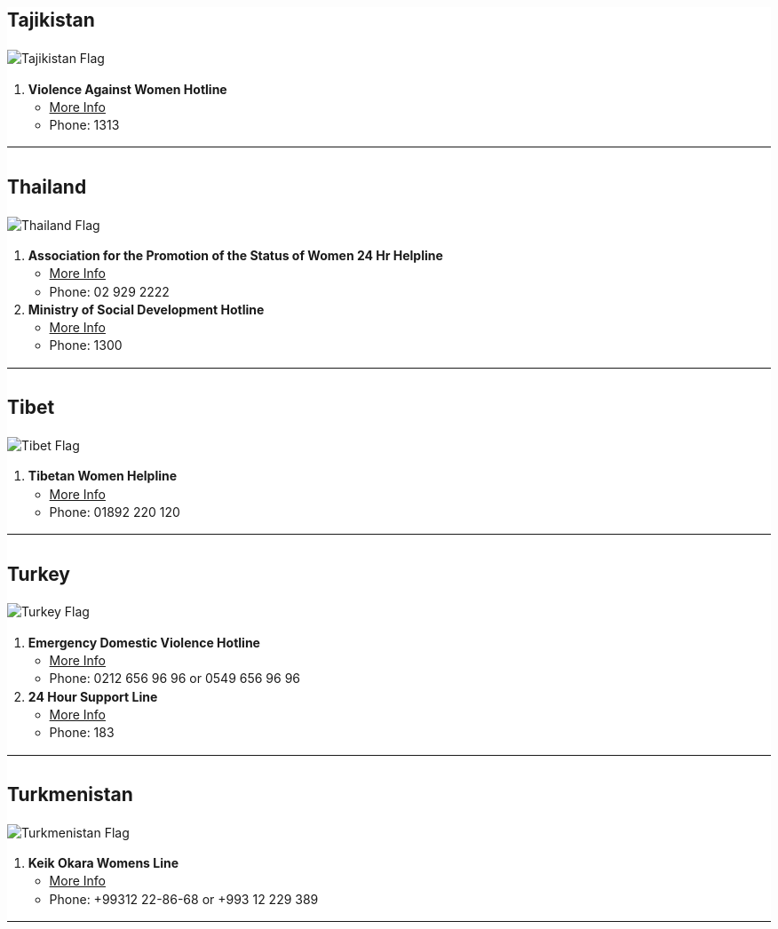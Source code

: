 
## Tajikistan
![Tajikistan Flag](./flags/Tajikistan.png)

1. **Violence Against Women Hotline**
   - [More Info](https://www.facebook.com/profile.php?id=100069401160624&locale=ru_RU)
   - Phone: 1313

---

## Thailand
![Thailand Flag](./flags/Thailand.png)

1. **Association for the Promotion of the Status of Women 24 Hr Helpline**
   - [More Info](http://www.apsw-thailand.org/kanitnaree1-th.html)
   - Phone: 02 929 2222
1. **Ministry of Social Development Hotline**
   - [More Info](https://www.m-society.go.th/home.php)
   - Phone: 1300

---

## Tibet
![Tibet Flag](./flags/Tibet.png)

1. **Tibetan Women Helpline**
   - [More Info](https://tibet.net/women-empowerment-desk-and-twa-releases-hotline-for-sexual-and-genderbased-violence/)
   - Phone: 01892 220 120

---

## Turkey
![Turkey Flag](./flags/Turkey.png)

1. **Emergency Domestic Violence Hotline**
   - [More Info](https://www.tkdf.org.tr/)
   - Phone: 0212 656 96 96 or 0549 656 96 96
1. **24 Hour Support Line**
   - [More Info](https://www.csdestek.org/acil-destek-durumlari)
   - Phone: 183

---

## Turkmenistan
![Turkmenistan Flag](./flags/Turkmenistan.png)

1. **Keik Okara Womens Line**
   - [More Info](https://turkmenistan.unfpa.org/en/news/ngo-keyik-okara-bring-critical-relief-women-amid-domestic-violence)
   - Phone: +99312 22-86-68 or +993 12 229 389

---